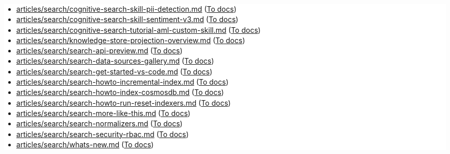 - [articles/search/cognitive-search-skill-pii-detection.md](https://github.com/MicrosoftDocs/azure-docs/compare/93d33c6..389420d#diff-33f8276cac4be1be52a2ec75e039194de7ff2af14aeb0cd69308a7381d59925c) ([To docs](https://docs.microsoft.com/en-us/azure/search/cognitive-search-skill-pii-detection?WT.mc_id=AZ-MVP-5003408))
- [articles/search/cognitive-search-skill-sentiment-v3.md](https://github.com/MicrosoftDocs/azure-docs/compare/93d33c6..389420d#diff-96c43228f39a67c95ee02035c4645a0bb6070645b943ebd33dd5befb3eec67c8) ([To docs](https://docs.microsoft.com/en-us/azure/search/cognitive-search-skill-sentiment-v3?WT.mc_id=AZ-MVP-5003408))
- [articles/search/cognitive-search-tutorial-aml-custom-skill.md](https://github.com/MicrosoftDocs/azure-docs/compare/93d33c6..389420d#diff-63c4aa4c3c9f989e502b9d7b6bfd221a3f645f0dfa4246cc83ddd1c3ad9d62b7) ([To docs](https://docs.microsoft.com/en-us/azure/search/cognitive-search-tutorial-aml-custom-skill?WT.mc_id=AZ-MVP-5003408))
- [articles/search/knowledge-store-projection-overview.md](https://github.com/MicrosoftDocs/azure-docs/compare/93d33c6..389420d#diff-621d50947b8cc55cae22ef3ce07e057bebed75c9d3848a3d5893943ea0cc32e5) ([To docs](https://docs.microsoft.com/en-us/azure/search/knowledge-store-projection-overview?WT.mc_id=AZ-MVP-5003408))
- [articles/search/search-api-preview.md](https://github.com/MicrosoftDocs/azure-docs/compare/93d33c6..389420d#diff-36fbe4acc4cd189318b604b5633839ee9aecf475a7ddeb101240d5aa995968f4) ([To docs](https://docs.microsoft.com/en-us/azure/search/search-api-preview?WT.mc_id=AZ-MVP-5003408))
- [articles/search/search-data-sources-gallery.md](https://github.com/MicrosoftDocs/azure-docs/compare/93d33c6..389420d#diff-5a6ac12e4a025a7280fa5278125fc5ada798ae4608df0a48d758a572c5de9776) ([To docs](https://docs.microsoft.com/en-us/azure/search/search-data-sources-gallery?WT.mc_id=AZ-MVP-5003408))
- [articles/search/search-get-started-vs-code.md](https://github.com/MicrosoftDocs/azure-docs/compare/93d33c6..389420d#diff-f041700feb2de2c2d11d35b481bbe28338ea6f28980eb3f922d91130d9e1d11c) ([To docs](https://docs.microsoft.com/en-us/azure/search/search-get-started-vs-code?WT.mc_id=AZ-MVP-5003408))
- [articles/search/search-howto-incremental-index.md](https://github.com/MicrosoftDocs/azure-docs/compare/93d33c6..389420d#diff-980ead054993c5c054bdb3f0844e0d9621ca5c182860c0e3054dac824d2744a5) ([To docs](https://docs.microsoft.com/en-us/azure/search/search-howto-incremental-index?WT.mc_id=AZ-MVP-5003408))
- [articles/search/search-howto-index-cosmosdb.md](https://github.com/MicrosoftDocs/azure-docs/compare/93d33c6..389420d#diff-de900ebdf340b6d59e0667ba9bcfc731b5a9133713e7df9b4410319dd95e7a19) ([To docs](https://docs.microsoft.com/en-us/azure/search/search-howto-index-cosmosdb?WT.mc_id=AZ-MVP-5003408))
- [articles/search/search-howto-run-reset-indexers.md](https://github.com/MicrosoftDocs/azure-docs/compare/93d33c6..389420d#diff-9ed10799da8bc8487b3ba9bfa8b3eb4d29e41b15a96e188b647ca15ff4cd8154) ([To docs](https://docs.microsoft.com/en-us/azure/search/search-howto-run-reset-indexers?WT.mc_id=AZ-MVP-5003408))
- [articles/search/search-more-like-this.md](https://github.com/MicrosoftDocs/azure-docs/compare/93d33c6..389420d#diff-49d01aeee33a6bfeece343d537445c10ddd9580e9e264adb58fe78df143aa86a) ([To docs](https://docs.microsoft.com/en-us/azure/search/search-more-like-this?WT.mc_id=AZ-MVP-5003408))
- [articles/search/search-normalizers.md](https://github.com/MicrosoftDocs/azure-docs/compare/93d33c6..389420d#diff-32b7d6fce9d5d93405821254c837cae7695fb232624e570032f1016b549c3744) ([To docs](https://docs.microsoft.com/en-us/azure/search/search-normalizers?WT.mc_id=AZ-MVP-5003408))
- [articles/search/search-security-rbac.md](https://github.com/MicrosoftDocs/azure-docs/compare/93d33c6..389420d#diff-5bf5e4ffbb1b89d19884bbfc20f541aab9bc90adc1051bf62f2511ab58049025) ([To docs](https://docs.microsoft.com/en-us/azure/search/search-security-rbac?WT.mc_id=AZ-MVP-5003408))
- [articles/search/whats-new.md](https://github.com/MicrosoftDocs/azure-docs/compare/93d33c6..389420d#diff-1f89b2215023e529bd3886ca82f09f67c2ff01a6959f9461b7e6c363c33d91f5) ([To docs](https://docs.microsoft.com/en-us/azure/search/whats-new?WT.mc_id=AZ-MVP-5003408))
    